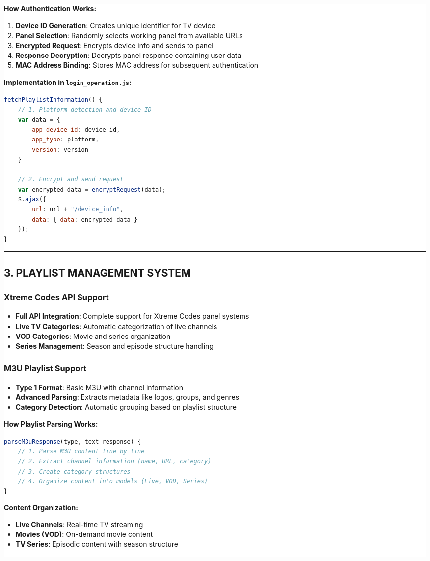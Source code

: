 **How Authentication Works:**
1. **Device ID Generation**: Creates unique identifier for TV device
2. **Panel Selection**: Randomly selects working panel from available URLs
3. **Encrypted Request**: Encrypts device info and sends to panel
4. **Response Decryption**: Decrypts panel response containing user data
5. **MAC Address Binding**: Stores MAC address for subsequent authentication

**Implementation in `login_operation.js`:**
```javascript
fetchPlaylistInformation() {
    // 1. Platform detection and device ID
    var data = {
        app_device_id: device_id,
        app_type: platform,
        version: version
    }
    
    // 2. Encrypt and send request
    var encrypted_data = encryptRequest(data);
    $.ajax({
        url: url + "/device_info",
        data: { data: encrypted_data }
    });
}
```

---

## 3. **PLAYLIST MANAGEMENT SYSTEM**

### **Xtreme Codes API Support**
- **Full API Integration**: Complete support for Xtreme Codes panel systems
- **Live TV Categories**: Automatic categorization of live channels
- **VOD Categories**: Movie and series organization
- **Series Management**: Season and episode structure handling

### **M3U Playlist Support**
- **Type 1 Format**: Basic M3U with channel information
- **Advanced Parsing**: Extracts metadata like logos, groups, and genres
- **Category Detection**: Automatic grouping based on playlist structure

**How Playlist Parsing Works:**
```javascript
parseM3uResponse(type, text_response) {
    // 1. Parse M3U content line by line
    // 2. Extract channel information (name, URL, category)
    // 3. Create category structures
    // 4. Organize content into models (Live, VOD, Series)
}
```

**Content Organization:**
- **Live Channels**: Real-time TV streaming
- **Movies (VOD)**: On-demand movie content
- **TV Series**: Episodic content with season structure

---